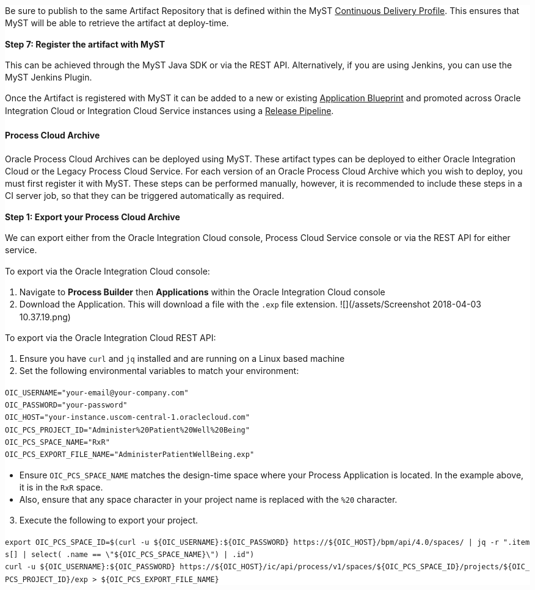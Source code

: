 Be sure to publish to the same Artifact Repository that is defined within the MyST [Continuous Delivery Profile](/infrastructure/continuous-delivery-profile/README.md). This ensures that MyST will be able to retrieve the artifact at deploy-time.

**Step 7: Register the artifact with MyST**

This can be achieved through the MyST Java SDK or via the REST API. Alternatively, if you are using Jenkins, you can use the MyST Jenkins Plugin.

Once the Artifact is registered with MyST it can be added to a new or existing [Application Blueprint](/deploy/application/blueprints/README.md) and promoted across Oracle Integration Cloud or Integration Cloud Service instances using a [Release Pipeline](/release/pipeline/README.md).

#### Process Cloud Archive

Oracle Process Cloud Archives can be deployed using MyST. These artifact types can be deployed to either Oracle Integration Cloud or the Legacy Process Cloud Service. For each version of an Oracle Process Cloud Archive which you wish to deploy, you must first register it with MyST. These steps can be performed manually, however, it is recommended to include these steps in a CI server job, so that they can be triggered automatically as required.

**Step 1: Export your Process Cloud Archive**

We can export either from the Oracle Integration Cloud console, Process Cloud Service console or via the REST API for either service.

To export via the Oracle Integration Cloud console:

1. Navigate to **Process Builder** then **Applications** within the Oracle Integration Cloud console
2. Download the Application. This will download a file with the `.exp` file extension.
![](/assets/Screenshot 2018-04-03 10.37.19.png)

To export via the Oracle Integration Cloud REST API:

1. Ensure you have `curl` and `jq` installed and are running on a Linux based machine
2. Set the following environmental variables to match your environment:
```
OIC_USERNAME="your-email@your-company.com"
OIC_PASSWORD="your-password"
OIC_HOST="your-instance.uscom-central-1.oraclecloud.com"
OIC_PCS_PROJECT_ID="Administer%20Patient%20Well%20Being"
OIC_PCS_SPACE_NAME="RxR"
OIC_PCS_EXPORT_FILE_NAME="AdministerPatientWellBeing.exp"
```
- Ensure `OIC_PCS_SPACE_NAME` matches the design-time space where your Process Application is located. In the example above, it is in the `RxR` space.
- Also, ensure that any space character in your project name is replaced with the `%20` character.
3. Execute the following to export your project.
```
export OIC_PCS_SPACE_ID=$(curl -u ${OIC_USERNAME}:${OIC_PASSWORD} https://${OIC_HOST}/bpm/api/4.0/spaces/ | jq -r ".items[] | select( .name == \"${OIC_PCS_SPACE_NAME}\") | .id")
curl -u ${OIC_USERNAME}:${OIC_PASSWORD} https://${OIC_HOST}/ic/api/process/v1/spaces/${OIC_PCS_SPACE_ID}/projects/${OIC_PCS_PROJECT_ID}/exp > ${OIC_PCS_EXPORT_FILE_NAME}
```
